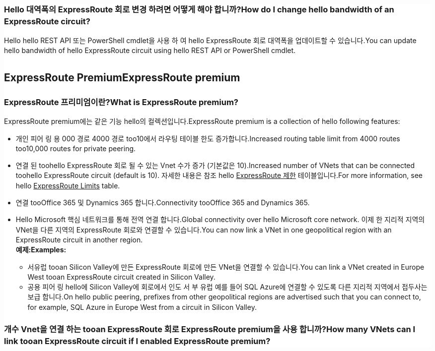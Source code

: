 ### <a name="how-do-i-change-hello-bandwidth-of-an-expressroute-circuit"></a><span data-ttu-id="2bc47-277">Hello 대역폭의 ExpressRoute 회로 변경 하려면 어떻게 해야 합니까?</span><span class="sxs-lookup"><span data-stu-id="2bc47-277">How do I change hello bandwidth of an ExpressRoute circuit?</span></span>

<span data-ttu-id="2bc47-278">Hello hello REST API 또는 PowerShell cmdlet을 사용 하 여 hello ExpressRoute 회로 대역폭을 업데이트할 수 있습니다.</span><span class="sxs-lookup"><span data-stu-id="2bc47-278">You can update hello bandwidth of hello ExpressRoute circuit using hello REST API or PowerShell cmdlet.</span></span>

## <a name="expressroute-premium"></a><span data-ttu-id="2bc47-279">ExpressRoute Premium</span><span class="sxs-lookup"><span data-stu-id="2bc47-279">ExpressRoute premium</span></span>

### <a name="what-is-expressroute-premium"></a><span data-ttu-id="2bc47-280">ExpressRoute 프리미엄이란?</span><span class="sxs-lookup"><span data-stu-id="2bc47-280">What is ExpressRoute premium?</span></span>

<span data-ttu-id="2bc47-281">ExpressRoute premium에는 같은 기능 hello의 컬렉션입니다.</span><span class="sxs-lookup"><span data-stu-id="2bc47-281">ExpressRoute premium is a collection of hello following features:</span></span>

* <span data-ttu-id="2bc47-282">개인 피어 링 용 000 경로 4000 경로 too10에서 라우팅 테이블 한도 증가합니다.</span><span class="sxs-lookup"><span data-stu-id="2bc47-282">Increased routing table limit from 4000 routes too10,000 routes for private peering.</span></span>
* <span data-ttu-id="2bc47-283">연결 된 toohello ExpressRoute 회로 될 수 있는 Vnet 수가 증가 (기본값은 10).</span><span class="sxs-lookup"><span data-stu-id="2bc47-283">Increased number of VNets that can be connected toohello ExpressRoute circuit (default is 10).</span></span> <span data-ttu-id="2bc47-284">자세한 내용은 참조 hello [ExpressRoute 제한](#limits) 테이블입니다.</span><span class="sxs-lookup"><span data-stu-id="2bc47-284">For more information, see hello [ExpressRoute Limits](#limits) table.</span></span>
* <span data-ttu-id="2bc47-285">연결 tooOffice 365 및 Dynamics 365 합니다.</span><span class="sxs-lookup"><span data-stu-id="2bc47-285">Connectivity tooOffice 365 and Dynamics 365.</span></span>
* <span data-ttu-id="2bc47-286">Hello Microsoft 핵심 네트워크를 통해 전역 연결 합니다.</span><span class="sxs-lookup"><span data-stu-id="2bc47-286">Global connectivity over hello Microsoft core network.</span></span> <span data-ttu-id="2bc47-287">이제 한 지리적 지역의 VNet을 다른 지역의 ExpressRoute 회로와 연결할 수 있습니다.</span><span class="sxs-lookup"><span data-stu-id="2bc47-287">You can now link a VNet in one geopolitical region with an ExpressRoute circuit in another region.</span></span><br>
    <span data-ttu-id="2bc47-288">**예제:**</span><span class="sxs-lookup"><span data-stu-id="2bc47-288">**Examples:**</span></span>

    *  <span data-ttu-id="2bc47-289">서유럽 tooan Silicon Valley에 만든 ExpressRoute 회로에 만든 VNet을 연결할 수 있습니다.</span><span class="sxs-lookup"><span data-stu-id="2bc47-289">You can link a VNet created in Europe West tooan ExpressRoute circuit created in Silicon Valley.</span></span> 
    *  <span data-ttu-id="2bc47-290">공용 피어 링 hello에 Silicon Valley에 회로에서 인도 서 부 유럽 예를 들어 SQL Azure에 연결할 수 있도록 다른 지리적 지역에서 접두사는 보급 합니다.</span><span class="sxs-lookup"><span data-stu-id="2bc47-290">On hello public peering, prefixes from other geopolitical regions are advertised such that you can connect to, for example, SQL Azure in Europe West from a circuit in Silicon Valley.</span></span>


### <span data-ttu-id="2bc47-291"><a name="limits"></a>개수 Vnet을 연결 하는 tooan ExpressRoute 회로 ExpressRoute premium을 사용 합니까?</span><span class="sxs-lookup"><span data-stu-id="2bc47-291"><a name="limits"></a>How many VNets can I link tooan ExpressRoute circuit if I enabled ExpressRoute premium?</span></span>
